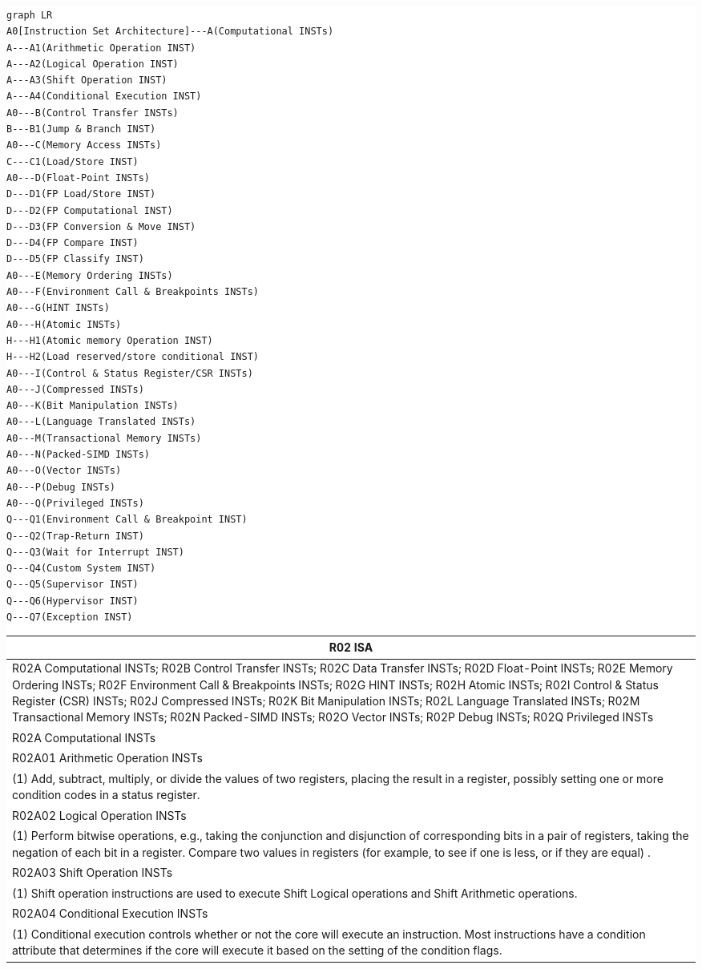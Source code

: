 ```mermaid
graph LR
A0[Instruction Set Architecture]---A(Computational INSTs)
A---A1(Arithmetic Operation INST)
A---A2(Logical Operation INST)
A---A3(Shift Operation INST)
A---A4(Conditional Execution INST)
A0---B(Control Transfer INSTs)
B---B1(Jump & Branch INST)
A0---C(Memory Access INSTs)
C---C1(Load/Store INST)
A0---D(Float-Point INSTs)
D---D1(FP Load/Store INST)
D---D2(FP Computational INST)
D---D3(FP Conversion & Move INST)
D---D4(FP Compare INST)
D---D5(FP Classify INST)
A0---E(Memory Ordering INSTs)
A0---F(Environment Call & Breakpoints INSTs)
A0---G(HINT INSTs)
A0---H(Atomic INSTs)
H---H1(Atomic memory Operation INST)
H---H2(Load reserved/store conditional INST)
A0---I(Control & Status Register/CSR INSTs)
A0---J(Compressed INSTs)
A0---K(Bit Manipulation INSTs)
A0---L(Language Translated INSTs)
A0---M(Transactional Memory INSTs)
A0---N(Packed-SIMD INSTs)
A0---O(Vector INSTs)
A0---P(Debug INSTs)
A0---Q(Privileged INSTs)
Q---Q1(Environment Call & Breakpoint INST)
Q---Q2(Trap-Return INST)
Q---Q3(Wait for Interrupt INST)
Q---Q4(Custom System INST)
Q---Q5(Supervisor INST)
Q---Q6(Hypervisor INST)
Q---Q7(Exception INST)
```







| R02 ISA                                                      |
| ------------------------------------------------------------ |
| R02A Computational INSTs; R02B Control Transfer INSTs; R02C Data Transfer INSTs; R02D Float-Point INSTs; R02E Memory Ordering INSTs; R02F Environment Call & Breakpoints INSTs; R02G HINT INSTs; R02H Atomic INSTs; R02I Control & Status Register (CSR) INSTs; R02J Compressed INSTs; R02K Bit Manipulation INSTs; R02L Language Translated INSTs; R02M Transactional Memory INSTs; R02N Packed-SIMD INSTs; R02O Vector INSTs; R02P Debug INSTs; R02Q Privileged INSTs |
| R02A Computational INSTs                                     |
| R02A01 Arithmetic Operation INSTs                            |
| (1) Add, subtract, multiply, or divide the values of two registers, placing the result in a register, possibly setting one or more condition codes in a status register. |
| R02A02 Logical Operation INSTs                               |
| (1) Perform bitwise operations, e.g., taking the conjunction and disjunction of corresponding bits in a pair of registers, taking the negation of each bit in a register. Compare two values in registers (for example, to see if one is less, or if they are equal) . |
| R02A03 Shift Operation INSTs                                 |
| (1) Shift operation instructions are used to execute Shift Logical operations and Shift Arithmetic operations. |
| R02A04 Conditional Execution INSTs                                 |
| (1) Conditional execution controls whether or not the core will execute an instruction. Most instructions have a condition attribute that determines if the core will execute it based on the setting of the condition flags. |
